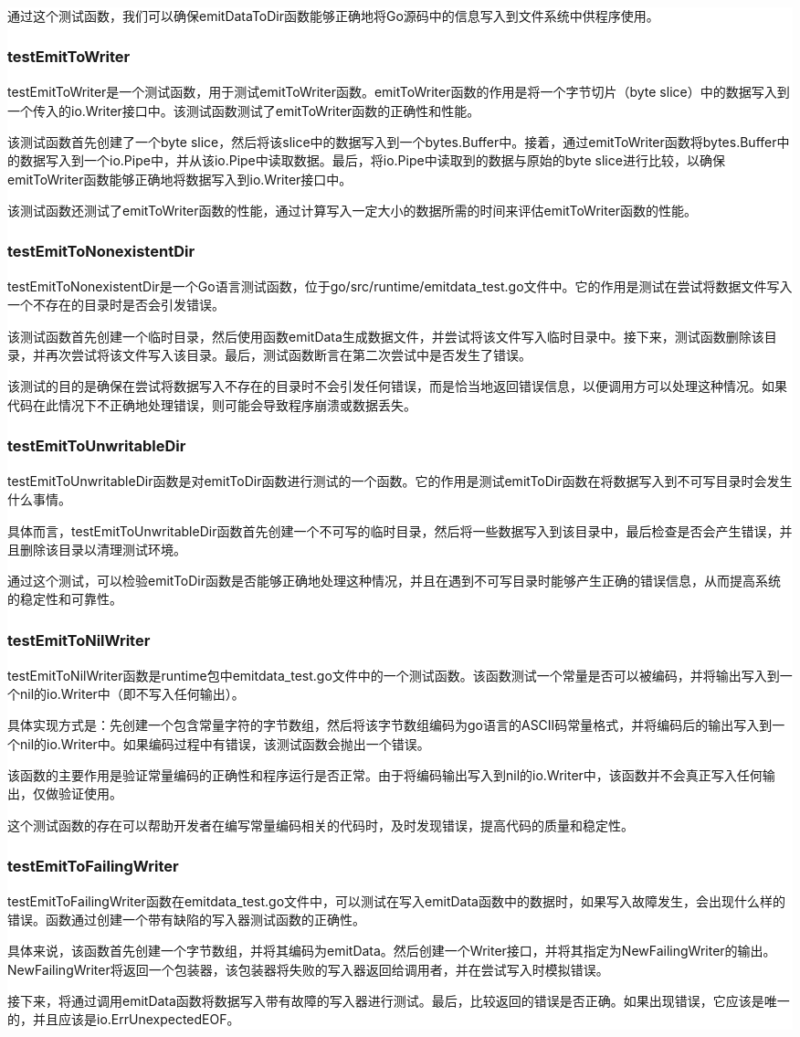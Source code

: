 通过这个测试函数，我们可以确保emitDataToDir函数能够正确地将Go源码中的信息写入到文件系统中供程序使用。



### testEmitToWriter

testEmitToWriter是一个测试函数，用于测试emitToWriter函数。emitToWriter函数的作用是将一个字节切片（byte slice）中的数据写入到一个传入的io.Writer接口中。该测试函数测试了emitToWriter函数的正确性和性能。

该测试函数首先创建了一个byte slice，然后将该slice中的数据写入到一个bytes.Buffer中。接着，通过emitToWriter函数将bytes.Buffer中的数据写入到一个io.Pipe中，并从该io.Pipe中读取数据。最后，将io.Pipe中读取到的数据与原始的byte slice进行比较，以确保emitToWriter函数能够正确地将数据写入到io.Writer接口中。

该测试函数还测试了emitToWriter函数的性能，通过计算写入一定大小的数据所需的时间来评估emitToWriter函数的性能。



### testEmitToNonexistentDir

testEmitToNonexistentDir是一个Go语言测试函数，位于go/src/runtime/emitdata_test.go文件中。它的作用是测试在尝试将数据文件写入一个不存在的目录时是否会引发错误。

该测试函数首先创建一个临时目录，然后使用函数emitData生成数据文件，并尝试将该文件写入临时目录中。接下来，测试函数删除该目录，并再次尝试将该文件写入该目录。最后，测试函数断言在第二次尝试中是否发生了错误。

该测试的目的是确保在尝试将数据写入不存在的目录时不会引发任何错误，而是恰当地返回错误信息，以便调用方可以处理这种情况。如果代码在此情况下不正确地处理错误，则可能会导致程序崩溃或数据丢失。



### testEmitToUnwritableDir

testEmitToUnwritableDir函数是对emitToDir函数进行测试的一个函数。它的作用是测试emitToDir函数在将数据写入到不可写目录时会发生什么事情。

具体而言，testEmitToUnwritableDir函数首先创建一个不可写的临时目录，然后将一些数据写入到该目录中，最后检查是否会产生错误，并且删除该目录以清理测试环境。

通过这个测试，可以检验emitToDir函数是否能够正确地处理这种情况，并且在遇到不可写目录时能够产生正确的错误信息，从而提高系统的稳定性和可靠性。



### testEmitToNilWriter

testEmitToNilWriter函数是runtime包中emitdata_test.go文件中的一个测试函数。该函数测试一个常量是否可以被编码，并将输出写入到一个nil的io.Writer中（即不写入任何输出）。

具体实现方式是：先创建一个包含常量字符的字节数组，然后将该字节数组编码为go语言的ASCII码常量格式，并将编码后的输出写入到一个nil的io.Writer中。如果编码过程中有错误，该测试函数会抛出一个错误。

该函数的主要作用是验证常量编码的正确性和程序运行是否正常。由于将编码输出写入到nil的io.Writer中，该函数并不会真正写入任何输出，仅做验证使用。

这个测试函数的存在可以帮助开发者在编写常量编码相关的代码时，及时发现错误，提高代码的质量和稳定性。



### testEmitToFailingWriter

testEmitToFailingWriter函数在emitdata_test.go文件中，可以测试在写入emitData函数中的数据时，如果写入故障发生，会出现什么样的错误。函数通过创建一个带有缺陷的写入器测试函数的正确性。

具体来说，该函数首先创建一个字节数组，并将其编码为emitData。然后创建一个Writer接口，并将其指定为NewFailingWriter的输出。NewFailingWriter将返回一个包装器，该包装器将失败的写入器返回给调用者，并在尝试写入时模拟错误。

接下来，将通过调用emitData函数将数据写入带有故障的写入器进行测试。最后，比较返回的错误是否正确。如果出现错误，它应该是唯一的，并且应该是io.ErrUnexpectedEOF。
